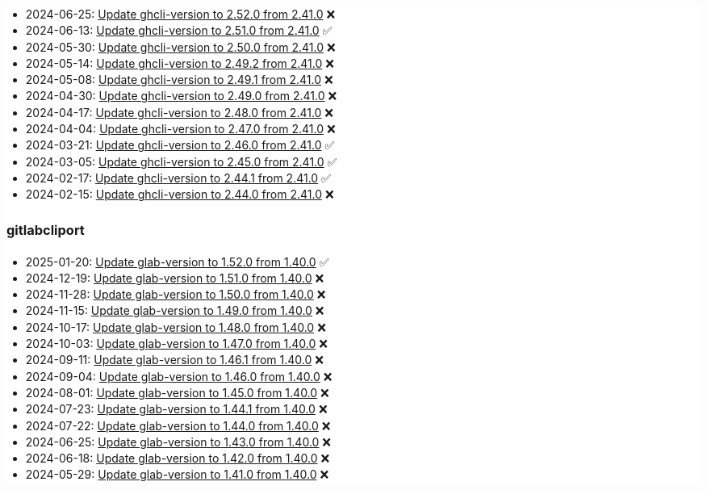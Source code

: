 - 2024-06-25: [Update ghcli-version to 2.52.0 from 2.41.0](https://github.com/zopencommunity/githubcliport/pull/23) ❌
- 2024-06-13: [Update ghcli-version to 2.51.0 from 2.41.0](https://github.com/zopencommunity/githubcliport/pull/22) ✅
- 2024-05-30: [Update ghcli-version to 2.50.0 from 2.41.0](https://github.com/zopencommunity/githubcliport/pull/21) ❌
- 2024-05-14: [Update ghcli-version to 2.49.2 from 2.41.0](https://github.com/zopencommunity/githubcliport/pull/20) ❌
- 2024-05-08: [Update ghcli-version to 2.49.1 from 2.41.0](https://github.com/zopencommunity/githubcliport/pull/19) ❌
- 2024-04-30: [Update ghcli-version to 2.49.0 from 2.41.0](https://github.com/zopencommunity/githubcliport/pull/18) ❌
- 2024-04-17: [Update ghcli-version to 2.48.0 from 2.41.0](https://github.com/zopencommunity/githubcliport/pull/17) ❌
- 2024-04-04: [Update ghcli-version to 2.47.0 from 2.41.0](https://github.com/zopencommunity/githubcliport/pull/16) ❌
- 2024-03-21: [Update ghcli-version to 2.46.0 from 2.41.0](https://github.com/zopencommunity/githubcliport/pull/15) ✅
- 2024-03-05: [Update ghcli-version to 2.45.0 from 2.41.0](https://github.com/zopencommunity/githubcliport/pull/14) ✅
- 2024-02-17: [Update ghcli-version to 2.44.1 from 2.41.0](https://github.com/zopencommunity/githubcliport/pull/13) ✅
- 2024-02-15: [Update ghcli-version to 2.44.0 from 2.41.0](https://github.com/zopencommunity/githubcliport/pull/12) ❌

### gitlabcliport
- 2025-01-20: [Update glab-version to 1.52.0 from 1.40.0](https://github.com/zopencommunity/gitlabcliport/pull/22) ✅
- 2024-12-19: [Update glab-version to 1.51.0 from 1.40.0](https://github.com/zopencommunity/gitlabcliport/pull/21) ❌
- 2024-11-28: [Update glab-version to 1.50.0 from 1.40.0](https://github.com/zopencommunity/gitlabcliport/pull/19) ❌
- 2024-11-15: [Update glab-version to 1.49.0 from 1.40.0](https://github.com/zopencommunity/gitlabcliport/pull/18) ❌
- 2024-10-17: [Update glab-version to 1.48.0 from 1.40.0](https://github.com/zopencommunity/gitlabcliport/pull/16) ❌
- 2024-10-03: [Update glab-version to 1.47.0 from 1.40.0](https://github.com/zopencommunity/gitlabcliport/pull/15) ❌
- 2024-09-11: [Update glab-version to 1.46.1 from 1.40.0](https://github.com/zopencommunity/gitlabcliport/pull/13) ❌
- 2024-09-04: [Update glab-version to 1.46.0 from 1.40.0](https://github.com/zopencommunity/gitlabcliport/pull/12) ❌
- 2024-08-01: [Update glab-version to 1.45.0 from 1.40.0](https://github.com/zopencommunity/gitlabcliport/pull/11) ❌
- 2024-07-23: [Update glab-version to 1.44.1 from 1.40.0](https://github.com/zopencommunity/gitlabcliport/pull/10) ❌
- 2024-07-22: [Update glab-version to 1.44.0 from 1.40.0](https://github.com/zopencommunity/gitlabcliport/pull/9) ❌
- 2024-06-25: [Update glab-version to 1.43.0 from 1.40.0](https://github.com/zopencommunity/gitlabcliport/pull/8) ❌
- 2024-06-18: [Update glab-version to 1.42.0 from 1.40.0](https://github.com/zopencommunity/gitlabcliport/pull/7) ❌
- 2024-05-29: [Update glab-version to 1.41.0 from 1.40.0](https://github.com/zopencommunity/gitlabcliport/pull/6) ❌
